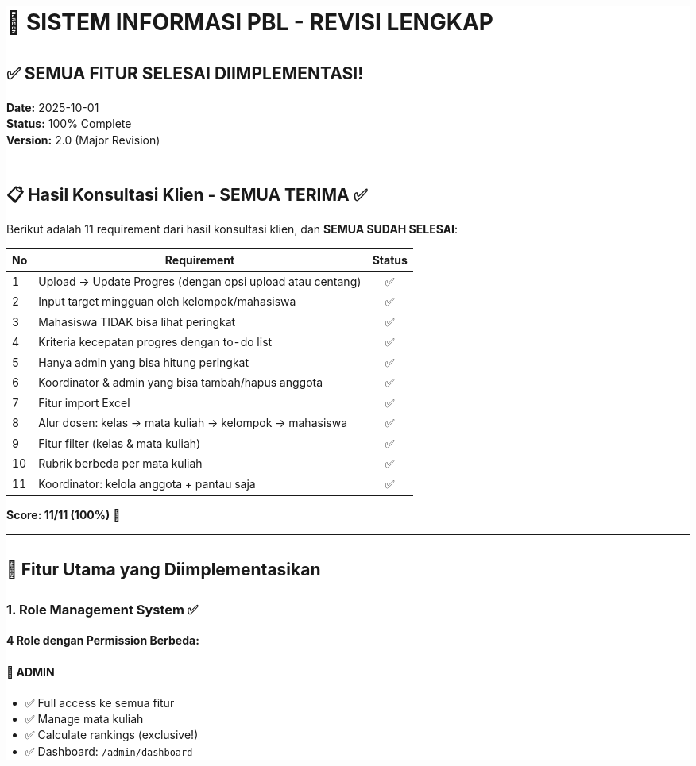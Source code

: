 # 🎉 SISTEM INFORMASI PBL - REVISI LENGKAP

## ✅ SEMUA FITUR SELESAI DIIMPLEMENTASI!

**Date:** 2025-10-01  
**Status:** 100% Complete  
**Version:** 2.0 (Major Revision)

---

## 📋 Hasil Konsultasi Klien - SEMUA TERIMA ✅

Berikut adalah 11 requirement dari hasil konsultasi klien, dan **SEMUA SUDAH SELESAI**:

| No | Requirement | Status |
|----|-------------|:------:|
| 1 | Upload → Update Progres (dengan opsi upload atau centang) | ✅ |
| 2 | Input target mingguan oleh kelompok/mahasiswa | ✅ |
| 3 | Mahasiswa TIDAK bisa lihat peringkat | ✅ |
| 4 | Kriteria kecepatan progres dengan to-do list | ✅ |
| 5 | Hanya admin yang bisa hitung peringkat | ✅ |
| 6 | Koordinator & admin yang bisa tambah/hapus anggota | ✅ |
| 7 | Fitur import Excel | ✅ |
| 8 | Alur dosen: kelas → mata kuliah → kelompok → mahasiswa | ✅ |
| 9 | Fitur filter (kelas & mata kuliah) | ✅ |
| 10 | Rubrik berbeda per mata kuliah | ✅ |
| 11 | Koordinator: kelola anggota + pantau saja | ✅ |

**Score: 11/11 (100%)** 🎉

---

## 🚀 Fitur Utama yang Diimplementasikan

### 1. Role Management System ✅

**4 Role dengan Permission Berbeda:**

#### 🔴 ADMIN
- ✅ Full access ke semua fitur
- ✅ Manage mata kuliah
- ✅ Calculate rankings (exclusive!)
- ✅ Dashboard: `/admin/dashboard`
